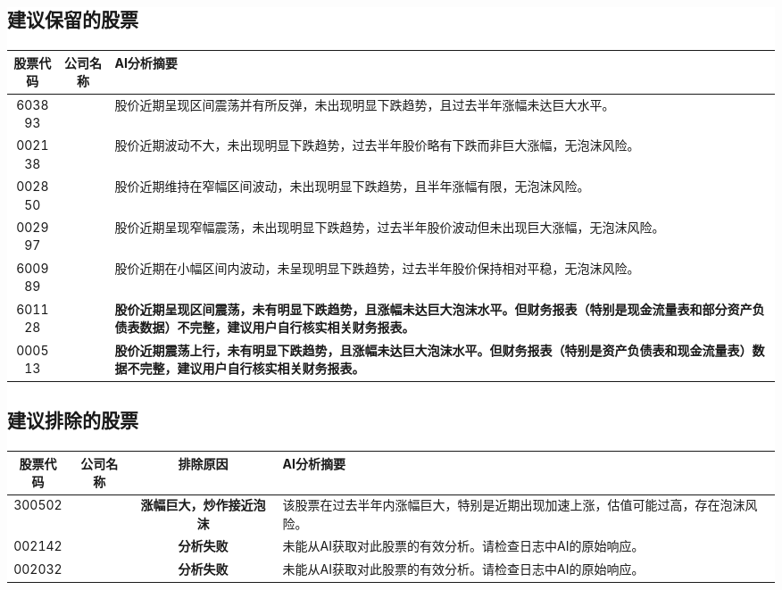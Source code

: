 ## 建议保留的股票

| 股票代码 | 公司名称 | AI分析摘要 |
|:---:|:---:|:---|
| 603893 |  | 股价近期呈现区间震荡并有所反弹，未出现明显下跌趋势，且过去半年涨幅未达巨大水平。 |
| 002138 |  | 股价近期波动不大，未出现明显下跌趋势，过去半年股价略有下跌而非巨大涨幅，无泡沫风险。 |
| 002850 |  | 股价近期维持在窄幅区间波动，未出现明显下跌趋势，且半年涨幅有限，无泡沫风险。 |
| 002997 |  | 股价近期呈现窄幅震荡，未出现明显下跌趋势，过去半年股价波动但未出现巨大涨幅，无泡沫风险。 |
| 600989 |  | 股价近期在小幅区间内波动，未呈现明显下跌趋势，过去半年股价保持相对平稳，无泡沫风险。 |
| 601128 |  | **股价近期呈现区间震荡，未有明显下跌趋势，且涨幅未达巨大泡沫水平。但财务报表（特别是现金流量表和部分资产负债表数据）不完整，建议用户自行核实相关财务报表。** |
| 000513 |  | **股价近期震荡上行，未有明显下跌趋势，且涨幅未达巨大泡沫水平。但财务报表（特别是资产负债表和现金流量表）数据不完整，建议用户自行核实相关财务报表。** |

## 建议排除的股票

| 股票代码 | 公司名称 | 排除原因 | AI分析摘要 |
|:---:|:---:|:---:|:---|
| 300502 |  | **涨幅巨大，炒作接近泡沫** | 该股票在过去半年内涨幅巨大，特别是近期出现加速上涨，估值可能过高，存在泡沫风险。 |
| 002142 |  | **分析失败** | 未能从AI获取对此股票的有效分析。请检查日志中AI的原始响应。 |
| 002032 |  | **分析失败** | 未能从AI获取对此股票的有效分析。请检查日志中AI的原始响应。 |
